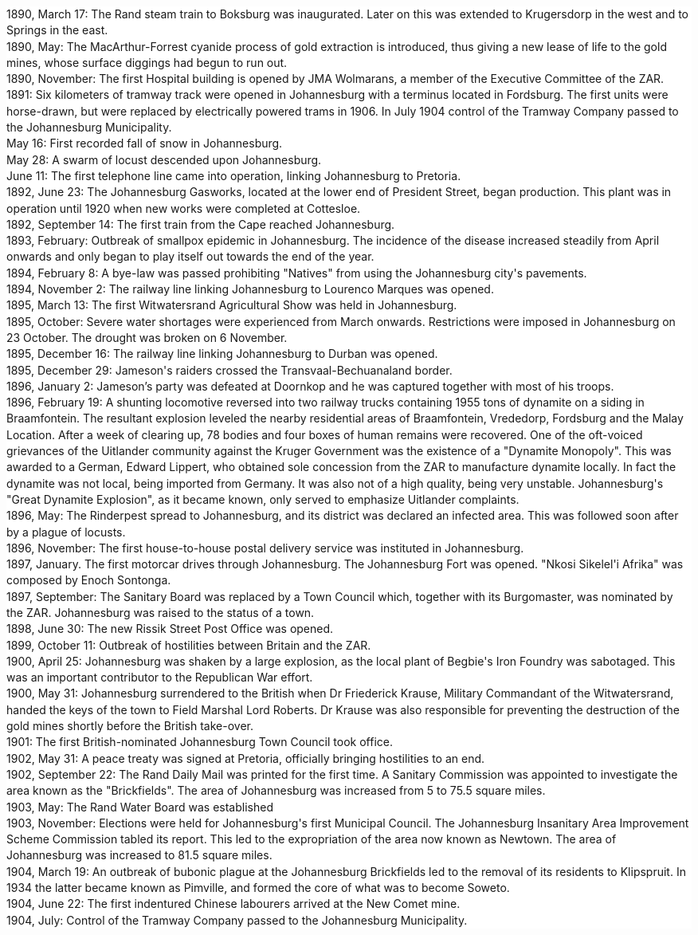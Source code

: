 1890, March 17: The Rand steam train to Boksburg was inaugurated. Later on this was extended to Krugersdorp in the west and to Springs in the east.  
1890, May: The MacArthur-Forrest cyanide process of gold extraction is introduced, thus giving a new lease of life to the gold mines, whose surface diggings had begun to run out.  
1890, November: The first Hospital building is opened by JMA Wolmarans, a member of the Executive Committee of the ZAR.  
1891: Six kilometers of tramway track were opened in Johannesburg with a terminus located in Fordsburg. The first units were horse-drawn, but were replaced by electrically powered trams in 1906. In July 1904 control of the Tramway Company passed to the Johannesburg Municipality.  
May 16: First recorded fall of snow in Johannesburg.  
May 28: A swarm of locust descended upon Johannesburg.  
June 11: The first telephone line came into operation, linking Johannesburg to Pretoria.  
1892, June 23: The Johannesburg Gasworks, located at the lower end of President Street, began production. This plant was in operation until 1920 when new works were completed at Cottesloe.  
1892, September 14: The first train from the Cape reached Johannesburg.  
1893, February: Outbreak of smallpox epidemic in Johannesburg. The incidence of the disease increased steadily from April onwards and only began to play itself out towards the end of the year.  
1894, February 8: A bye-law was passed prohibiting "Natives" from using the Johannesburg city's pavements.  
1894, November 2: The railway line linking Johannesburg to Lourenco Marques was opened.  
1895, March 13: The first Witwatersrand Agricultural Show was held in Johannesburg.  
1895, October: Severe water shortages were experienced from March onwards. Restrictions were imposed in Johannesburg on 23 October. The drought was broken on 6 November.  
1895, December 16: The railway line linking Johannesburg to Durban was opened.  
1895, December 29: Jameson's raiders crossed the Transvaal-Bechuanaland border.  
1896, January 2: Jameson’s party was defeated at Doornkop and he was captured together with most of his troops.  
1896, February 19: A shunting locomotive reversed into two railway trucks containing 1955 tons of dynamite on a siding in Braamfontein. The resultant explosion leveled the nearby residential areas of Braamfontein, Vrededorp, Fordsburg and the Malay Location. After a week of clearing up, 78 bodies and four boxes of human remains were recovered. One of the oft-voiced grievances of the Uitlander community against the Kruger Government was the existence of a "Dynamite Monopoly". This was awarded to a German, Edward Lippert, who obtained sole concession from the ZAR to manufacture dynamite locally. In fact the dynamite was not local, being imported from Germany. It was also not of a high quality, being very unstable. Johannesburg's "Great Dynamite Explosion", as it became known, only served to emphasize Uitlander complaints.  
1896, May: The Rinderpest spread to Johannesburg, and its district was declared an infected area. This was followed soon after by a plague of locusts.  
1896, November: The first house-to-house postal delivery service was instituted in Johannesburg.  
1897, January. The first motorcar drives through Johannesburg. The Johannesburg Fort was opened. "Nkosi Sikelel'i Afrika" was composed by Enoch Sontonga.  
1897, September: The Sanitary Board was replaced by a Town Council which, together with its Burgomaster, was nominated by the ZAR. Johannesburg was raised to the status of a town.  
1898, June 30: The new Rissik Street Post Office was opened.  
1899, October 11: Outbreak of hostilities between Britain and the ZAR.  
1900, April 25: Johannesburg was shaken by a large explosion, as the local plant of Begbie's Iron Foundry was sabotaged. This was an important contributor to the Republican War effort.  
1900, May 31: Johannesburg surrendered to the British when Dr Friederick Krause, Military Commandant of the Witwatersrand, handed the keys of the town to Field Marshal Lord Roberts. Dr Krause was also responsible for preventing the destruction of the gold mines shortly before the British take-over.  
1901: The first British-nominated Johannesburg Town Council took office.  
1902, May 31: A peace treaty was signed at Pretoria, officially bringing hostilities to an end.  
1902, September 22: The Rand Daily Mail was printed for the first time. A Sanitary Commission was appointed to investigate the area known as the "Brickfields". The area of Johannesburg was increased from 5 to 75.5 square miles.  
1903, May: The Rand Water Board was established  
1903, November: Elections were held for Johannesburg's first Municipal Council. The Johannesburg Insanitary Area Improvement Scheme Commission tabled its report. This led to the expropriation of the area now known as Newtown. The area of Johannesburg was increased to 81.5 square miles.  
1904, March 19: An outbreak of bubonic plague at the Johannesburg Brickfields led to the removal of its residents to Klipspruit. In 1934 the latter became known as Pimville, and formed the core of what was to become Soweto.  
1904, June 22: The first indentured Chinese labourers arrived at the New Comet mine.  
1904, July: Control of the Tramway Company passed to the Johannesburg Municipality.  